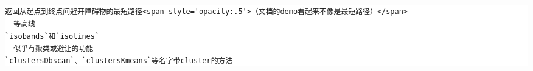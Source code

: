   ```
  返回从起点到终点间避开障碍物的最短路径<span style='opacity:.5'>（文档的demo看起来不像是最短路径）</span>
- 等高线  
  `isobands`和`isolines`
- 似乎有聚类或避让的功能  
  `clustersDbscan`、`clustersKmeans`等名字带cluster的方法